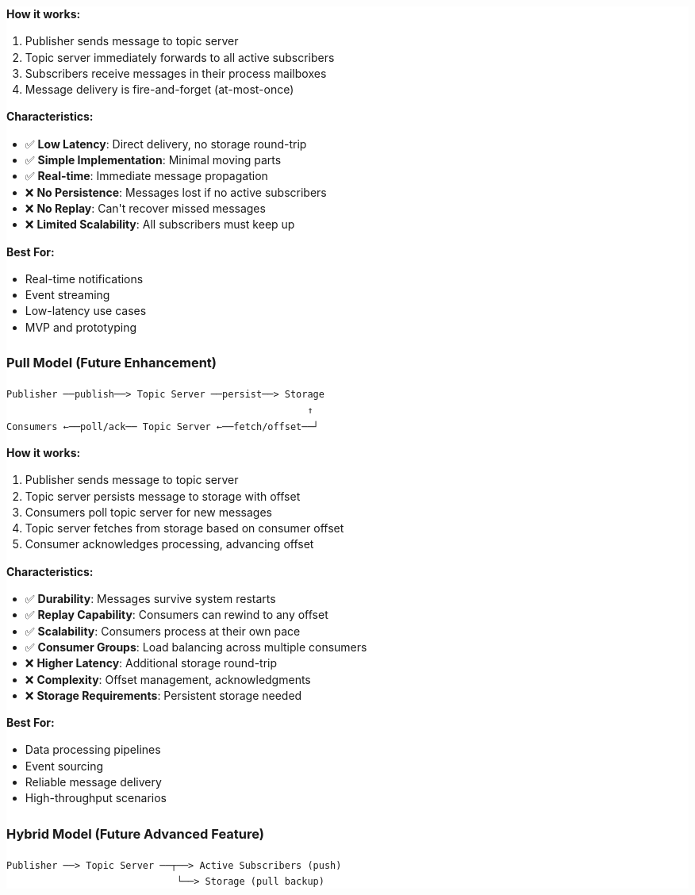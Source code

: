 **How it works:**
1. Publisher sends message to topic server
2. Topic server immediately forwards to all active subscribers
3. Subscribers receive messages in their process mailboxes
4. Message delivery is fire-and-forget (at-most-once)

**Characteristics:**
- ✅ **Low Latency**: Direct delivery, no storage round-trip
- ✅ **Simple Implementation**: Minimal moving parts
- ✅ **Real-time**: Immediate message propagation
- ❌ **No Persistence**: Messages lost if no active subscribers
- ❌ **No Replay**: Can't recover missed messages
- ❌ **Limited Scalability**: All subscribers must keep up

**Best For:**
- Real-time notifications
- Event streaming
- Low-latency use cases
- MVP and prototyping

### Pull Model (Future Enhancement)

```
Publisher ──publish──> Topic Server ──persist──> Storage
                                                     ↑
Consumers ←──poll/ack── Topic Server ←──fetch/offset──┘
```

**How it works:**
1. Publisher sends message to topic server
2. Topic server persists message to storage with offset
3. Consumers poll topic server for new messages
4. Topic server fetches from storage based on consumer offset
5. Consumer acknowledges processing, advancing offset

**Characteristics:**
- ✅ **Durability**: Messages survive system restarts
- ✅ **Replay Capability**: Consumers can rewind to any offset
- ✅ **Scalability**: Consumers process at their own pace
- ✅ **Consumer Groups**: Load balancing across multiple consumers
- ❌ **Higher Latency**: Additional storage round-trip
- ❌ **Complexity**: Offset management, acknowledgments
- ❌ **Storage Requirements**: Persistent storage needed

**Best For:**
- Data processing pipelines
- Event sourcing
- Reliable message delivery
- High-throughput scenarios

### Hybrid Model (Future Advanced Feature)

```
Publisher ──> Topic Server ──┬──> Active Subscribers (push)
                              └──> Storage (pull backup)
```
